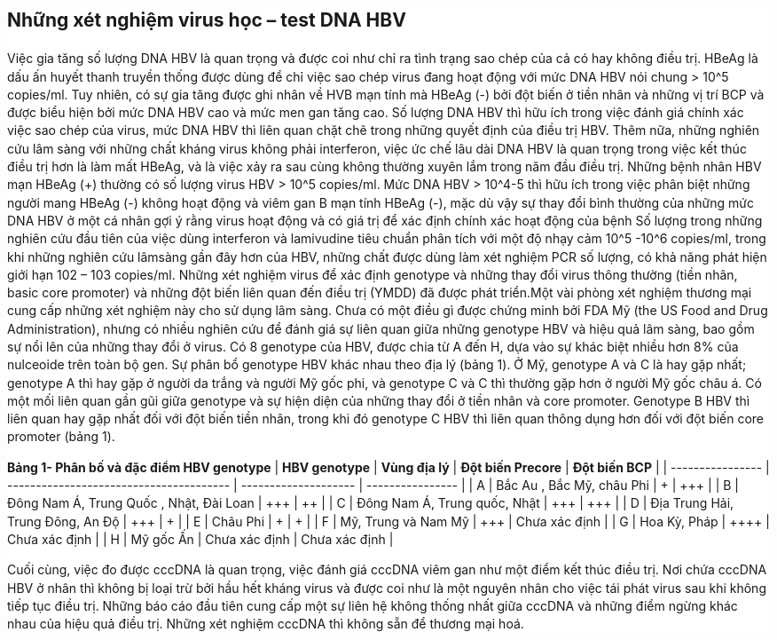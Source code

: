 ## Những xét nghiệm virus học – test DNA HBV

Việc gia tăng số lượng DNA HBV là quan trọng và được coi như chỉ ra tình trạng sao chép của cả có hay không điều trị. HBeAg là dấu ấn huyết thanh truyền thống được dùng để chỉ việc sao chép virus đang hoạt động với mức DNA HBV nói chung > 10^5 copies/ml. Tuy nhiên, có sự gia tăng được ghi nhân về HVB mạn tính mà HBeAg (-) bởi đột biến ở tiền nhân và những vị trí BCP và được biểu hiện bởi mức DNA HBV cao và mức men gan tăng cao. Số lượng DNA HBV thì hữu ích trong việc đánh giá chính xác việc sao chép của virus, mức DNA HBV thì liên quan chặt chẽ trong những quyết định của điều trị HBV. Thêm nữa, những nghiên cứu lâm sàng với những chất kháng virus không phải interferon, việc ức chế lâu dài DNA HBV là quan trọng trong việc kết thúc điều trị hơn là làm mất HBeAg, và là việc xảy ra sau cùng không thường xuyên lắm trong năm đầu điều trị.
Những bệnh nhân HBV mạn HBeAg (+) thường có số lượng virus HBV > 10^5 copies/ml. Mức DNA HBV > 10^4-5 thì hữu ích trong việc phân biệt những người mang HBeAg (-) không hoạt động và viêm gan B mạn tính HBeAg (-), mặc dù vậy sự thay đổi bình thường của những mức DNA HBV ở một cá nhân gợi ý rằng virus hoạt động và có giá trị để xác định chính xác hoạt động của bệnh
Số lượng trong những nghiên cứu đầu tiên của việc dùng interferon và lamivudine tiêu chuẩn phân tích với một độ nhạy cảm 10^5 -10^6 copies/ml, trong khi những nghiên cứu lâmsàng gần đây hơn của HBV, những chất được dùng làm xét nghiệm PCR số lượng, có khả năng phát hiện giới hạn 102 – 103 copies/ml. Những xét nghiệm virus để xác định genotype và những thay đổi virus thông thường (tiền nhân, basic core promoter) và những đột biến liên quan đến điều trị (YMDD) đã được phát triển.Một vài phòng xét nghiệm thương mại cung cấp những xét nghiệm này cho sử dụng lâm sàng. Chưa có một điều gì được chứng minh bởi FDA Mỹ (the US Food and Drug Administration), nhưng có nhiều nghiên cứu để đánh giá sự liên quan giữa những genotype HBV và hiệu quả lâm sàng, bao gồm sự nổi lên của những thay đổi ở virus.
Có 8 genotype của HBV, được chia từ A đến H, dựa vào sự khác biệt nhiều hơn 8% của nulceoide trên toàn bộ gen. Sự phân bổ genotype HBV khác nhau theo địa lý (bảng 1). Ở Mỹ, genotype A và C là hay gặp nhất; genotype A thì hay gặp ở người da trắng và người Mỹ gốc phi, và genotype C và C thì thường gặp hơn ở người Mỹ gốc châu á. Có một mối liên quan gần gũi giữa genotype và sự hiện diện của những thay đổi ở tiền nhân và core promoter. Genotype B HBV thì liên quan hay gặp nhất đối với đột biến tiền nhân, trong khi đó genotype C HBV thì liên quan thông dụng hơn đối với đột biến core promoter (bảng 1).

**Bảng 1- Phân bố và đặc điểm HBV genotype**
| **HBV genotype** | **Vùng địa lý** | **Đột biến Precore** | **Đột biến BCP** |
| ---------------- | --------------------------------------- | -------------------- | ---------------- |
| A | Bắc Au , Bắc Mỹ, châu Phi | + | +++ |
| B | Đông Nam Á, Trung Quốc , Nhật, Đài Loan | +++ | ++ |
| C | Đông Nam Á, Trung quốc, Nhật | +++ | +++ |
| D | Địa Trung Hải, Trung Đông, An Độ | +++ | + |
| E | Châu Phi | + | + |
| F | Mỹ, Trung và Nam Mỹ | +++ | Chưa xác định |
| G | Hoa Kỳ, Pháp | ++++ | Chưa xác định |
| H | Mỹ gốc Ấn | Chưa xác định | Chưa xác định |

Cuối cùng, việc đo được cccDNA là quan trọng, việc đánh giá cccDNA viêm gan như một điểm kết thúc điều trị. Nơi chứa cccDNA HBV ở nhân thì không bị loại trừ bởi hầu hết kháng virus và được coi như là một nguyên nhân cho việc tái phát virus sau khi không tiếp tục điều trị. Những báo cáo đầu tiên cung cấp một sự liên hệ không thống nhất giữa cccDNA và những điểm ngừng khác nhau của hiệu quả điều trị. Những xét nghiệm cccDNA thì không sẵn để thương mại hoá.

